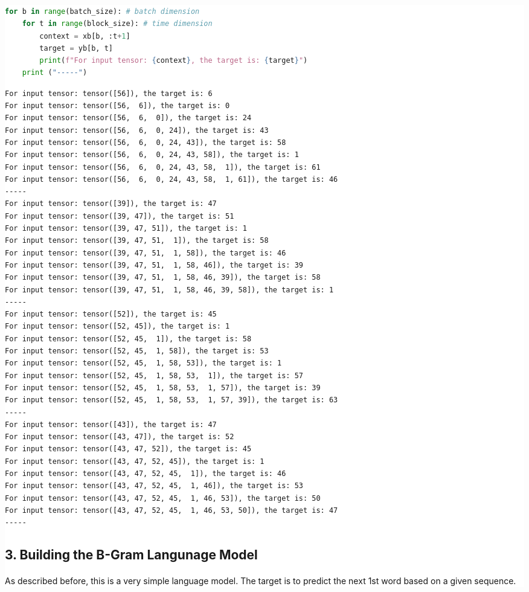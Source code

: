 
```python
for b in range(batch_size): # batch dimension
    for t in range(block_size): # time dimension
        context = xb[b, :t+1]
        target = yb[b, t]
        print(f"For input tensor: {context}, the target is: {target}")
    print ("-----")
```

    For input tensor: tensor([56]), the target is: 6
    For input tensor: tensor([56,  6]), the target is: 0
    For input tensor: tensor([56,  6,  0]), the target is: 24
    For input tensor: tensor([56,  6,  0, 24]), the target is: 43
    For input tensor: tensor([56,  6,  0, 24, 43]), the target is: 58
    For input tensor: tensor([56,  6,  0, 24, 43, 58]), the target is: 1
    For input tensor: tensor([56,  6,  0, 24, 43, 58,  1]), the target is: 61
    For input tensor: tensor([56,  6,  0, 24, 43, 58,  1, 61]), the target is: 46
    -----
    For input tensor: tensor([39]), the target is: 47
    For input tensor: tensor([39, 47]), the target is: 51
    For input tensor: tensor([39, 47, 51]), the target is: 1
    For input tensor: tensor([39, 47, 51,  1]), the target is: 58
    For input tensor: tensor([39, 47, 51,  1, 58]), the target is: 46
    For input tensor: tensor([39, 47, 51,  1, 58, 46]), the target is: 39
    For input tensor: tensor([39, 47, 51,  1, 58, 46, 39]), the target is: 58
    For input tensor: tensor([39, 47, 51,  1, 58, 46, 39, 58]), the target is: 1
    -----
    For input tensor: tensor([52]), the target is: 45
    For input tensor: tensor([52, 45]), the target is: 1
    For input tensor: tensor([52, 45,  1]), the target is: 58
    For input tensor: tensor([52, 45,  1, 58]), the target is: 53
    For input tensor: tensor([52, 45,  1, 58, 53]), the target is: 1
    For input tensor: tensor([52, 45,  1, 58, 53,  1]), the target is: 57
    For input tensor: tensor([52, 45,  1, 58, 53,  1, 57]), the target is: 39
    For input tensor: tensor([52, 45,  1, 58, 53,  1, 57, 39]), the target is: 63
    -----
    For input tensor: tensor([43]), the target is: 47
    For input tensor: tensor([43, 47]), the target is: 52
    For input tensor: tensor([43, 47, 52]), the target is: 45
    For input tensor: tensor([43, 47, 52, 45]), the target is: 1
    For input tensor: tensor([43, 47, 52, 45,  1]), the target is: 46
    For input tensor: tensor([43, 47, 52, 45,  1, 46]), the target is: 53
    For input tensor: tensor([43, 47, 52, 45,  1, 46, 53]), the target is: 50
    For input tensor: tensor([43, 47, 52, 45,  1, 46, 53, 50]), the target is: 47
    -----


## 3. Building the B-Gram Langunage Model

As described before, this is a very simple language model. The target is to predict the next 1st word based on a given sequence.
